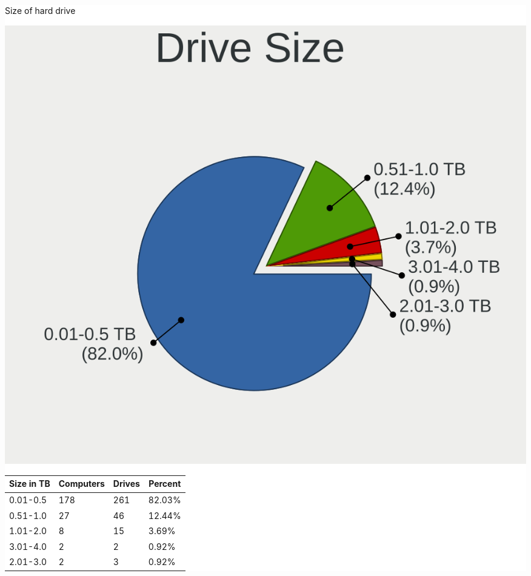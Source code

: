 Size of hard drive

![Drive Size](./All/images/pie_chart/drive_size.svg)


| Size in TB | Computers | Drives | Percent |
|------------|-----------|--------|---------|
| 0.01-0.5   | 178       | 261    | 82.03%  |
| 0.51-1.0   | 27        | 46     | 12.44%  |
| 1.01-2.0   | 8         | 15     | 3.69%   |
| 3.01-4.0   | 2         | 2      | 0.92%   |
| 2.01-3.0   | 2         | 3      | 0.92%   |
